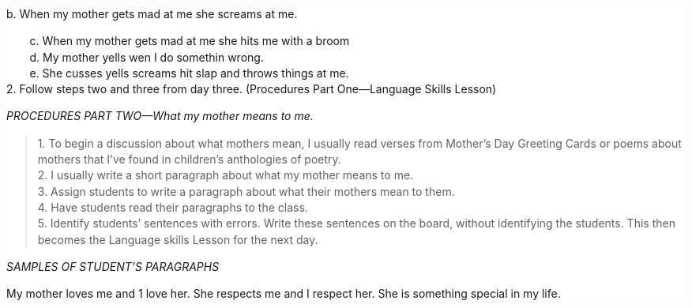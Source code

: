 b. When my mother gets mad at me she screams at me.
<dt>
<font color="#ffffff" style="visibility:hidden;">
____
</font>
c. When my mother gets mad at me she hits me with a broom
<dt>
<font color="#ffffff" style="visibility:hidden;">
____
</font>
d. My mother yells wen I do somethin wrong.
<dt>
<font color="#ffffff" style="visibility:hidden;">
____
</font>
e. She cusses yells screams hit slap and throws things at me.
<dt>
2. Follow steps two and three from day three. (Procedures Part One—Language Skills Lesson)
</dt>
</dt>
</dt>
</dt>
</dt>
</dt>
</dt>
</dt>
</dl>
</blockquote>
<p>
<i>
PROCEDURES PART TWO—What my mother means to me.
</i>
</p>
<blockquote>
<dl>
<dt>
1. To begin a discussion about what mothers mean, I usually read verses from Mother’s Day Greeting Cards or poems about mothers that I’ve found in children’s anthologies of poetry.
<dt>
2. I usually write a short paragraph about what my mother means to me.
<dt>
3. Assign students to write a paragraph about what their mothers mean to them.
<dt>
4. Have students read their paragraphs to the class.
<dt>
5. Identify students’ sentences with errors. Write these sentences on the board, without identifying the students. This then becomes the Language skills Lesson for the next day.
</dt>
</dt>
</dt>
</dt>
</dt>
</dl>
</blockquote>
<p>
<i>
SAMPLES OF STUDENT’S PARAGRAPHS
</i>
</p>
<p>
My mother loves me and 1 love her. She respects me and I respect her. She is something special in my life.
</p>